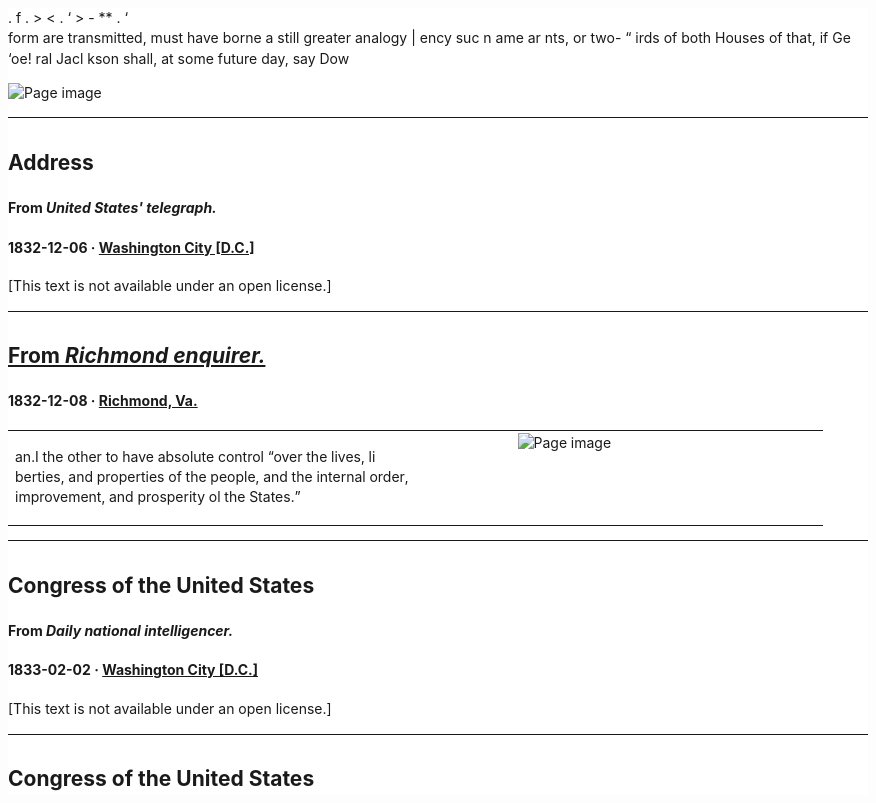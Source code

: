 . f . &gt; &lt; . ‘ &gt; - ** . ‘  
form are transmitted, must have borne a still greater analogy | ency suc n ame ar nts, or two- “ irds of both Houses of that, if Ge ‘oe! ral Jacl kson shall, at some future day, say Dow
</td><td style="width: 50%; max-height: 75%; margin: auto; display: block;">
<img alt="Page image" src="https://iiif.archive.org/image/iiif/2/sim_banner-of-the-constitution_1832-11-19_3_52%2Fsim_banner-of-the-constitution_1832-11-19_3_52_jp2.zip%2Fsim_banner-of-the-constitution_1832-11-19_3_52_jp2%2Fsim_banner-of-the-constitution_1832-11-19_3_52_0004.jp2/pct:0.0,6.959033613445378,86.99859926142875,85.4779411764706/,600/0/default.jpg"/>
</td>
</tr></table>

---

## Address

#### From _United States' telegraph._

#### 1832-12-06 &middot; [Washington City [D.C.]](http://dbpedia.org/resource/Washington%2C_D.C.)

[This text is not available under an open license.]

---

## [From _Richmond enquirer._](https://www.loc.gov/resource/sn84024735/1832-12-08/ed-1/?sp=1)

#### 1832-12-08 &middot; [Richmond, Va.](http://dbpedia.org/resource/Richmond%2C_Virginia)

<table style="width: 100%;"><tr><td style="width: 50%">

  
an.I the other to have absolute control “over the lives, li­  
berties, and properties of the people, and the internal order,  
improvement, and prosperity ol the States.”
</td><td style="width: 50%; max-height: 75%; margin: auto; display: block;">
<img alt="Page image" src="https://tile.loc.gov/image-services/iiif/service:ndnp:vi:batch_vi_naturals_ver01:data:sn84024735:00414184066:1832120801:0249/pct:80.69738480697384,48.48186981214504,15.017757483510907,1.347021989223824/!600,600/0/default.jpg"/>
</td>
</tr></table>

---

## Congress of the United States

#### From _Daily national intelligencer._

#### 1833-02-02 &middot; [Washington City [D.C.]](http://dbpedia.org/resource/Washington%2C_D.C.)

[This text is not available under an open license.]

---

## Congress of the United States
